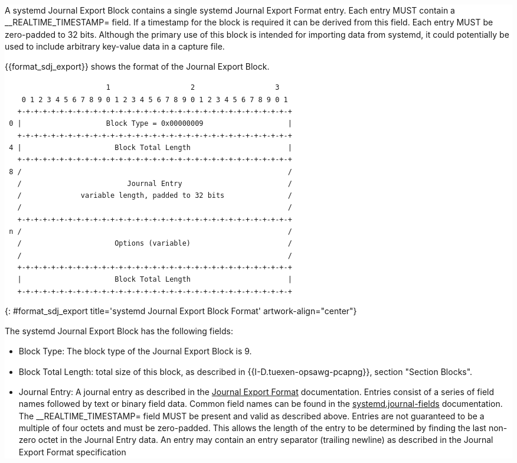 A systemd Journal Export Block contains a single systemd
Journal Export Format entry. Each entry MUST contain a
__REALTIME_TIMESTAMP= field. If a timestamp for the block is
required it can be derived from this field. Each entry MUST be
zero-padded to 32 bits. Although the primary use of this block
is intended for importing data from systemd, it could
potentially be used to include arbitrary key-value data in a
capture file.

{{format_sdj_export}} shows the format of the
Journal Export Block.


~~~~
                        1                   2                   3
    0 1 2 3 4 5 6 7 8 9 0 1 2 3 4 5 6 7 8 9 0 1 2 3 4 5 6 7 8 9 0 1
   +-+-+-+-+-+-+-+-+-+-+-+-+-+-+-+-+-+-+-+-+-+-+-+-+-+-+-+-+-+-+-+-+
 0 |                    Block Type = 0x00000009                    |
   +-+-+-+-+-+-+-+-+-+-+-+-+-+-+-+-+-+-+-+-+-+-+-+-+-+-+-+-+-+-+-+-+
 4 |                      Block Total Length                       |
   +-+-+-+-+-+-+-+-+-+-+-+-+-+-+-+-+-+-+-+-+-+-+-+-+-+-+-+-+-+-+-+-+
 8 /                                                               /
   /                         Journal Entry                         /
   /              variable length, padded to 32 bits               /
   /                                                               /
   +-+-+-+-+-+-+-+-+-+-+-+-+-+-+-+-+-+-+-+-+-+-+-+-+-+-+-+-+-+-+-+-+
 n /                                                               /
   /                      Options (variable)                       /
   /                                                               /
   +-+-+-+-+-+-+-+-+-+-+-+-+-+-+-+-+-+-+-+-+-+-+-+-+-+-+-+-+-+-+-+-+
   |                      Block Total Length                       |
   +-+-+-+-+-+-+-+-+-+-+-+-+-+-+-+-+-+-+-+-+-+-+-+-+-+-+-+-+-+-+-+-+
~~~~
{: #format_sdj_export title='systemd Journal Export Block Format' artwork-align="center"}

The systemd Journal Export Block has the following fields:

* Block Type: The block type of the Journal Export Block is 9.

* Block Total Length: total size of this block, as described in {{I-D.tuexen-opsawg-pcapng}}, section "Section Blocks".

* Journal Entry: A journal entry as described in the [Journal Export Format](https://systemd.io/JOURNAL_EXPORT_FORMATS/) documentation. Entries consist of a
  series of field names followed by text or binary field data.
  Common field names can be found in the [systemd.journal-fields](https://www.freedesktop.org/software/systemd/man/systemd.journal-fields.html) documentation. The __REALTIME_TIMESTAMP= field MUST be
  present and valid as described above. Entries are not
  guaranteed to be a multiple of four octets and must be
  zero-padded. This allows the length of the entry to be
  determined by finding the last non-zero octet in the Journal
  Entry data. An entry may contain an entry separator
  (trailing newline) as described in the Journal Export Format
  specification
